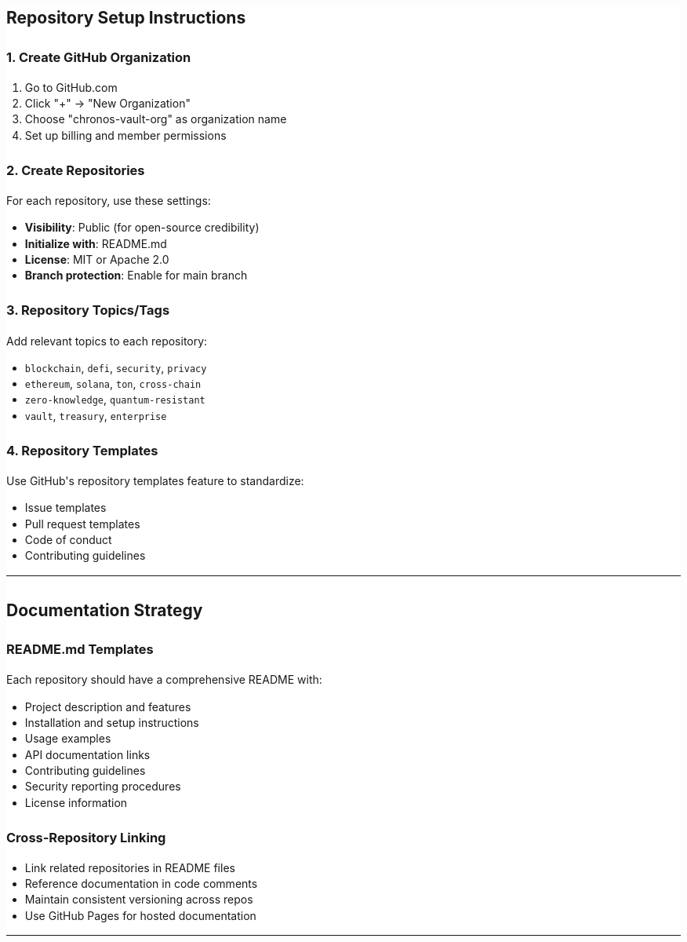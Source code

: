 ## Repository Setup Instructions

### 1. Create GitHub Organization
1. Go to GitHub.com
2. Click "+" → "New Organization"
3. Choose "chronos-vault-org" as organization name
4. Set up billing and member permissions

### 2. Create Repositories
For each repository, use these settings:
- **Visibility**: Public (for open-source credibility)
- **Initialize with**: README.md
- **License**: MIT or Apache 2.0
- **Branch protection**: Enable for main branch

### 3. Repository Topics/Tags
Add relevant topics to each repository:
- `blockchain`, `defi`, `security`, `privacy`
- `ethereum`, `solana`, `ton`, `cross-chain`
- `zero-knowledge`, `quantum-resistant`
- `vault`, `treasury`, `enterprise`

### 4. Repository Templates
Use GitHub's repository templates feature to standardize:
- Issue templates
- Pull request templates
- Code of conduct
- Contributing guidelines

---

## Documentation Strategy

### README.md Templates
Each repository should have a comprehensive README with:
- Project description and features
- Installation and setup instructions
- Usage examples
- API documentation links
- Contributing guidelines
- Security reporting procedures
- License information

### Cross-Repository Linking
- Link related repositories in README files
- Reference documentation in code comments
- Maintain consistent versioning across repos
- Use GitHub Pages for hosted documentation

---